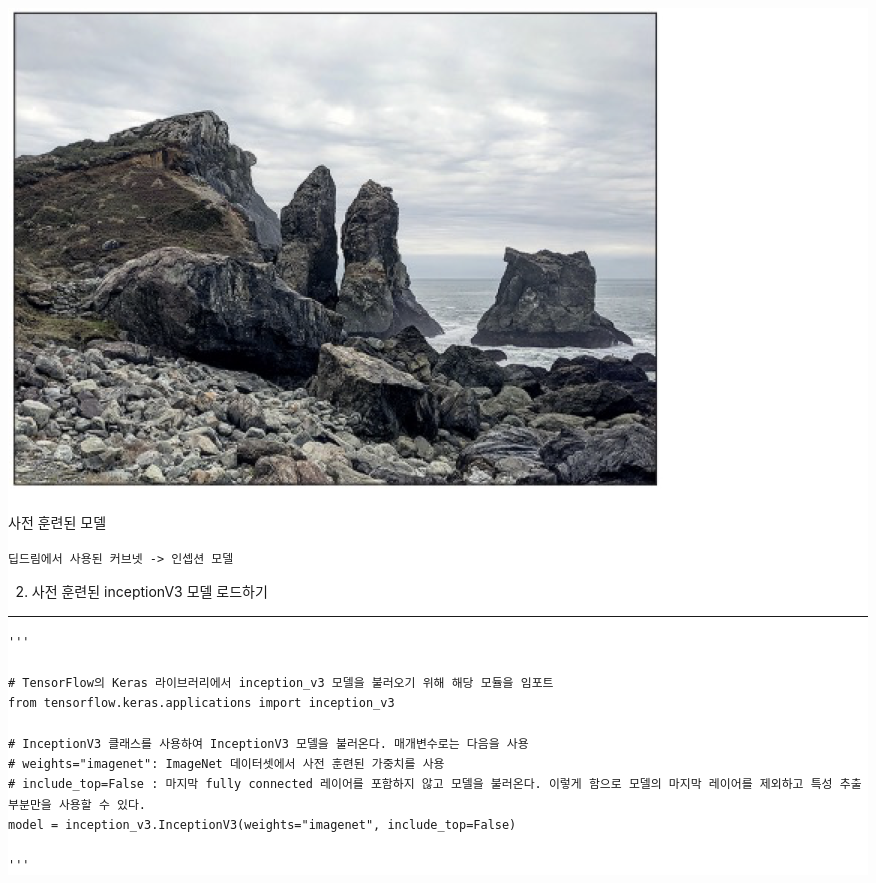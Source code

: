 ![Alt text](./a.png)

사전 훈련된 모델

	딥드림에서 사용된 커브넷 -> 인셉션 모델

2. 사전 훈련된 inceptionV3 모델 로드하기
---

	'''

	# TensorFlow의 Keras 라이브러리에서 inception_v3 모델을 불러오기 위해 해당 모듈을 임포트
	from tensorflow.keras.applications import inception_v3

	# InceptionV3 클래스를 사용하여 InceptionV3 모델을 불러온다. 매개변수로는 다음을 사용
	# weights="imagenet": ImageNet 데이터셋에서 사전 훈련된 가중치를 사용
	# include_top=False : 마지막 fully connected 레이어를 포함하지 않고 모델을 불러온다. 이렇게 함으로 모델의 마지막 레이어를 제외하고 특성 추출 부분만을 사용할 수 있다.
	model = inception_v3.InceptionV3(weights="imagenet", include_top=False)

	'''
